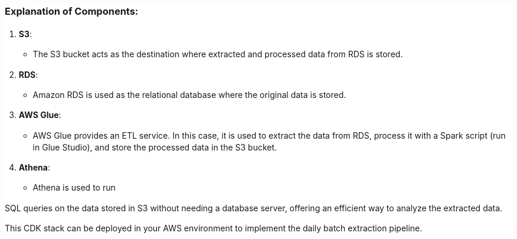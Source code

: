 ### Explanation of Components:

1. **S3**: 
   - The S3 bucket acts as the destination where extracted and processed data from RDS is stored.

2. **RDS**: 
   - Amazon RDS is used as the relational database where the original data is stored.

3. **AWS Glue**: 
   - AWS Glue provides an ETL service. In this case, it is used to extract the data from RDS, process it with a Spark script (run in Glue Studio), and store the processed data in the S3 bucket.

4. **Athena**: 
   - Athena is used to run

 SQL queries on the data stored in S3 without needing a database server, offering an efficient way to analyze the extracted data.

This CDK stack can be deployed in your AWS environment to implement the daily batch extraction pipeline.
